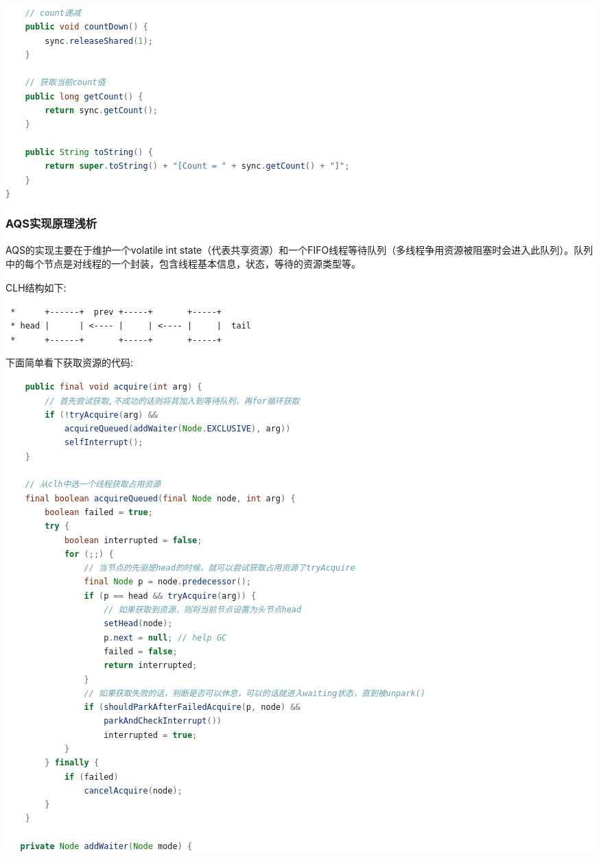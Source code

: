 ```java
    // count递减
    public void countDown() {
        sync.releaseShared(1);
    }

    // 获取当前count值
    public long getCount() {
        return sync.getCount();
    }

    public String toString() {
        return super.toString() + "[Count = " + sync.getCount() + "]";
    }
}
```

### AQS实现原理浅析

AQS的实现主要在于维护一个volatile int state（代表共享资源）和一个FIFO线程等待队列（多线程争用资源被阻塞时会进入此队列）。队列中的每个节点是对线程的一个封装，包含线程基本信息，状态，等待的资源类型等。

CLH结构如下:

```
 *      +------+  prev +-----+       +-----+
 * head |      | <---- |     | <---- |     |  tail
 *      +------+       +-----+       +-----+
```

下面简单看下获取资源的代码:

```java
    public final void acquire(int arg) {
        // 首先尝试获取,不成功的话则将其加入到等待队列，再for循环获取
        if (!tryAcquire(arg) &&
            acquireQueued(addWaiter(Node.EXCLUSIVE), arg))
            selfInterrupt();
    }
    
    // 从clh中选一个线程获取占用资源
    final boolean acquireQueued(final Node node, int arg) {
        boolean failed = true;
        try {
            boolean interrupted = false;
            for (;;) {
                // 当节点的先驱是head的时候，就可以尝试获取占用资源了tryAcquire
                final Node p = node.predecessor();
                if (p == head && tryAcquire(arg)) {
                    // 如果获取到资源，则将当前节点设置为头节点head
                    setHead(node);
                    p.next = null; // help GC
                    failed = false;
                    return interrupted;
                }
                // 如果获取失败的话，判断是否可以休息，可以的话就进入waiting状态，直到被unpark()
                if (shouldParkAfterFailedAcquire(p, node) &&
                    parkAndCheckInterrupt())
                    interrupted = true;
            }
        } finally {
            if (failed)
                cancelAcquire(node);
        }
    }
  
   private Node addWaiter(Node mode) {
```